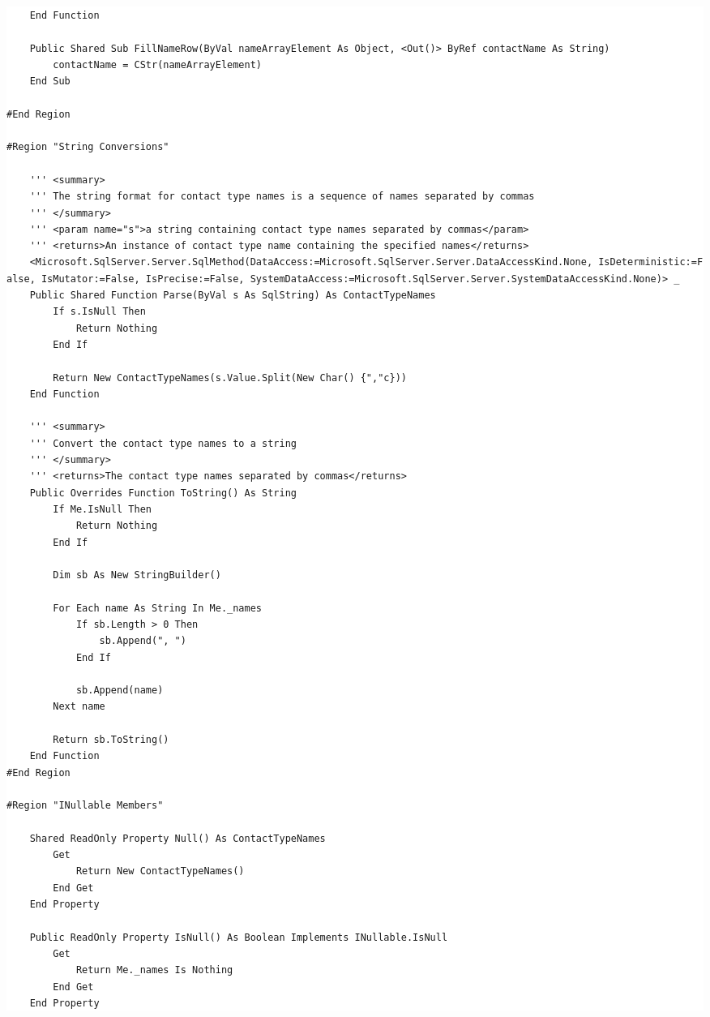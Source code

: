 ```  
    End Function  
  
    Public Shared Sub FillNameRow(ByVal nameArrayElement As Object, <Out()> ByRef contactName As String)  
        contactName = CStr(nameArrayElement)  
    End Sub  
  
#End Region  
  
#Region "String Conversions"  
  
    ''' <summary>  
    ''' The string format for contact type names is a sequence of names separated by commas  
    ''' </summary>  
    ''' <param name="s">a string containing contact type names separated by commas</param>  
    ''' <returns>An instance of contact type name containing the specified names</returns>  
    <Microsoft.SqlServer.Server.SqlMethod(DataAccess:=Microsoft.SqlServer.Server.DataAccessKind.None, IsDeterministic:=False, IsMutator:=False, IsPrecise:=False, SystemDataAccess:=Microsoft.SqlServer.Server.SystemDataAccessKind.None)> _  
    Public Shared Function Parse(ByVal s As SqlString) As ContactTypeNames  
        If s.IsNull Then  
            Return Nothing  
        End If  
  
        Return New ContactTypeNames(s.Value.Split(New Char() {","c}))  
    End Function  
  
    ''' <summary>  
    ''' Convert the contact type names to a string  
    ''' </summary>  
    ''' <returns>The contact type names separated by commas</returns>  
    Public Overrides Function ToString() As String  
        If Me.IsNull Then  
            Return Nothing  
        End If  
  
        Dim sb As New StringBuilder()  
  
        For Each name As String In Me._names  
            If sb.Length > 0 Then  
                sb.Append(", ")  
            End If  
  
            sb.Append(name)  
        Next name  
  
        Return sb.ToString()  
    End Function  
#End Region  
  
#Region "INullable Members"  
  
    Shared ReadOnly Property Null() As ContactTypeNames  
        Get  
            Return New ContactTypeNames()  
        End Get  
    End Property  
  
    Public ReadOnly Property IsNull() As Boolean Implements INullable.IsNull  
        Get  
            Return Me._names Is Nothing  
        End Get  
    End Property  
```